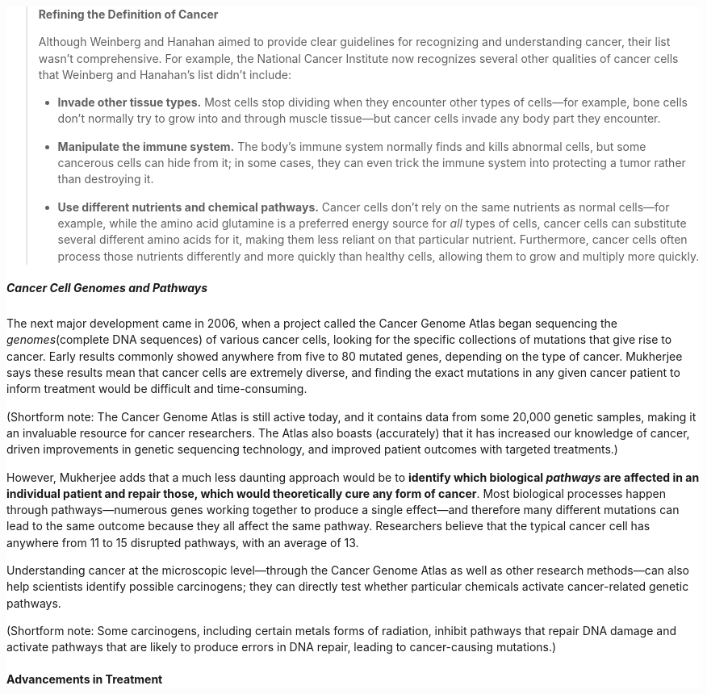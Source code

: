 

> **Refining the Definition of Cancer**
> 
> Although Weinberg and Hanahan aimed to provide clear guidelines for recognizing and understanding cancer, their list wasn’t comprehensive. For example, the National Cancer Institute now recognizes several other qualities of cancer cells that Weinberg and Hanahan’s list didn’t include:
> 
>   * **Invade other tissue types.** Most cells stop dividing when they encounter other types of cells—for example, bone cells don’t normally try to grow into and through muscle tissue—but cancer cells invade any body part they encounter.
> 
>   * **Manipulate the immune system.** The body’s immune system normally finds and kills abnormal cells, but some cancerous cells can hide from it; in some cases, they can even trick the immune system into protecting a tumor rather than destroying it.
> 
>   * **Use different nutrients and chemical pathways.** Cancer cells don’t rely on the same nutrients as normal cells—for example, while the amino acid glutamine is a preferred energy source for _all_ types of cells, cancer cells can substitute several different amino acids for it, making them less reliant on that particular nutrient. Furthermore, cancer cells often process those nutrients differently and more quickly than healthy cells, allowing them to grow and multiply more quickly.
> 
> 


##### Cancer Cell Genomes and Pathways

The next major development came in 2006, when a project called the Cancer Genome Atlas began sequencing the _genomes_(complete DNA sequences) of various cancer cells, looking for the specific collections of mutations that give rise to cancer. Early results commonly showed anywhere from five to 80 mutated genes, depending on the type of cancer. Mukherjee says these results mean that cancer cells are extremely diverse, and finding the exact mutations in any given cancer patient to inform treatment would be difficult and time-consuming.

(Shortform note: The Cancer Genome Atlas is still active today, and it contains data from some 20,000 genetic samples, making it an invaluable resource for cancer researchers. The Atlas also boasts (accurately) that it has increased our knowledge of cancer, driven improvements in genetic sequencing technology, and improved patient outcomes with targeted treatments.)

However, Mukherjee adds that a much less daunting approach would be to **identify which biological _pathways_ are affected in an individual patient and repair those, which would theoretically cure any form of cancer**. Most biological processes happen through pathways—numerous genes working together to produce a single effect—and therefore many different mutations can lead to the same outcome because they all affect the same pathway. Researchers believe that the typical cancer cell has anywhere from 11 to 15 disrupted pathways, with an average of 13.

Understanding cancer at the microscopic level—through the Cancer Genome Atlas as well as other research methods—can also help scientists identify possible carcinogens; they can directly test whether particular chemicals activate cancer-related genetic pathways.

(Shortform note: Some carcinogens, including certain metals forms of radiation, inhibit pathways that repair DNA damage and activate pathways that are likely to produce errors in DNA repair, leading to cancer-causing mutations.)

#### Advancements in Treatment
